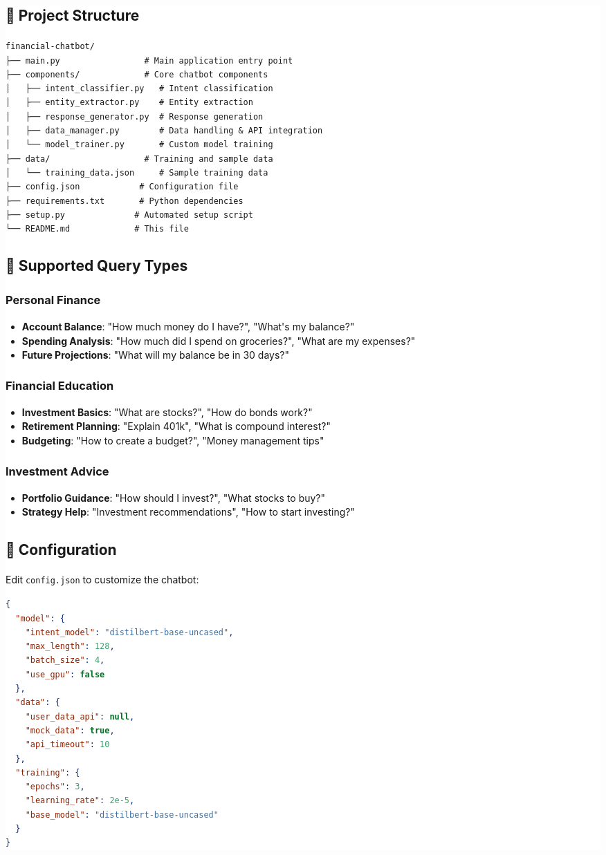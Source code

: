 ## 📁 Project Structure

```
financial-chatbot/
├── main.py                 # Main application entry point
├── components/             # Core chatbot components
│   ├── intent_classifier.py   # Intent classification
│   ├── entity_extractor.py    # Entity extraction
│   ├── response_generator.py  # Response generation
│   ├── data_manager.py        # Data handling & API integration
│   └── model_trainer.py       # Custom model training
├── data/                   # Training and sample data
│   └── training_data.json     # Sample training data
├── config.json            # Configuration file
├── requirements.txt       # Python dependencies
├── setup.py              # Automated setup script
└── README.md             # This file
```

## 🎯 Supported Query Types

### Personal Finance
- **Account Balance**: "How much money do I have?", "What's my balance?"
- **Spending Analysis**: "How much did I spend on groceries?", "What are my expenses?"
- **Future Projections**: "What will my balance be in 30 days?"

### Financial Education
- **Investment Basics**: "What are stocks?", "How do bonds work?"
- **Retirement Planning**: "Explain 401k", "What is compound interest?"
- **Budgeting**: "How to create a budget?", "Money management tips"

### Investment Advice
- **Portfolio Guidance**: "How should I invest?", "What stocks to buy?"
- **Strategy Help**: "Investment recommendations", "How to start investing?"

## 🔧 Configuration

Edit `config.json` to customize the chatbot:

```json
{
  "model": {
    "intent_model": "distilbert-base-uncased",
    "max_length": 128,
    "batch_size": 4,
    "use_gpu": false
  },
  "data": {
    "user_data_api": null,
    "mock_data": true,
    "api_timeout": 10
  },
  "training": {
    "epochs": 3,
    "learning_rate": 2e-5,
    "base_model": "distilbert-base-uncased"
  }
}
```
